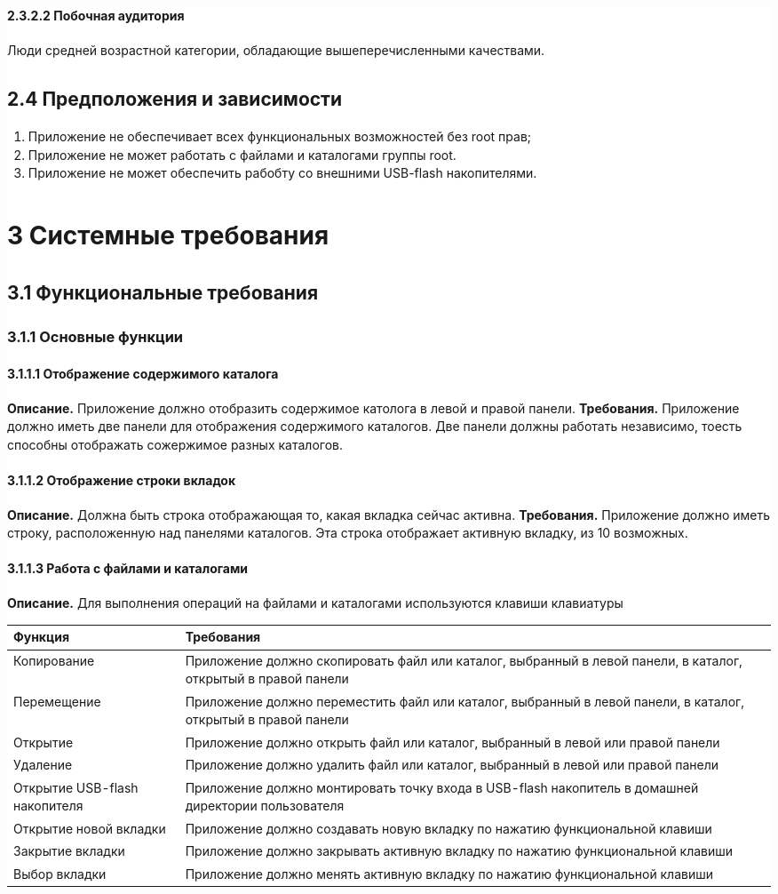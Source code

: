 #### 2.3.2.2 Побочная аудитория
Люди средней возрастной категории, обладающие вышеперечисленными качествами.

<a name="assumptions_and_dependencies"/>

## 2.4 Предположения и зависимости
1. Приложение не обеспечивает всех функциональных возможностей без root прав;
2. Приложение не может работать с файлами и каталогами группы root.
3. Приложение не может обеспечить рабобту со внешними USB-flash накопителями.

<a name="system_requirements"/>

# 3 Системные требования

<a name="functional_requirements"/>

## 3.1 Функциональные требования

<a name="main_functions"/>

### 3.1.1 Основные функции

<a name="user_logon_to_the_application"/>

#### 3.1.1.1 Отображение содержимого каталога
**Описание.** Приложение должно отобразить содержимое католога в левой и правой панели.
**Требования.** Приложение должно иметь две панели для отображения содержимого каталогов. Две панели должны работать независимо, тоесть способны отображать сожержимое разных каталогов.
<a name="setting_up_the_profile_of_the_active_user"/>

#### 3.1.1.2 Отображение строки вкладок
**Описание.** Должна быть строка отображающая то, какая вкладка сейчас активна.
**Требования.** Приложение должно иметь строку, расположенную над панелями каталогов. Эта строка отображает активную вкладку, из 10 возможных.

<a name="download_news"/>

#### 3.1.1.3 Работа с файлами и каталогами
**Описание.** Для выполнения операций на файлами и каталогами используются клавиши клавиатуры

| Функция | Требования | 
|:---|:---|
| Копирование | Приложение должно скопировать файл или каталог, выбранный в левой панели, в каталог, открытый в правой панели |
| Перемещение | Приложение должно переместить файл или каталог, выбранный в левой панели, в каталог, открытый в правой панели |
| Открытие | Приложение должно открыть файл или каталог, выбранный в левой или правой панели |
| Удаление | Приложение должно удалить файл или каталог, выбранный в левой или правой панели |
| Открытие USB-flash накопителя | Приложение должно монтировать точку входа в USB-flash накопитель в домашней директории пользователя |
| Открытие новой вкладки | Приложение должно создавать новую вкладку по нажатию функциональной клавиши |
| Закрытие вкладки | Приложение должно закрывать активную вкладку по нажатию функциональной клавиши |
| Выбор вкладки | Приложение должно менять активную вкладку по нажатию функциональной клавиши |
